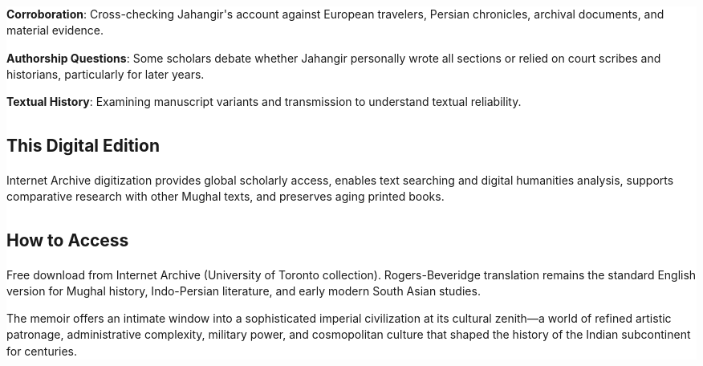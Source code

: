 **Corroboration**: Cross-checking Jahangir's account against European travelers, Persian chronicles, archival documents, and material evidence.

**Authorship Questions**: Some scholars debate whether Jahangir personally wrote all sections or relied on court scribes and historians, particularly for later years.

**Textual History**: Examining manuscript variants and transmission to understand textual reliability.

## This Digital Edition

Internet Archive digitization provides global scholarly access, enables text searching and digital humanities analysis, supports comparative research with other Mughal texts, and preserves aging printed books.

## How to Access

Free download from Internet Archive (University of Toronto collection). Rogers-Beveridge translation remains the standard English version for Mughal history, Indo-Persian literature, and early modern South Asian studies.

The memoir offers an intimate window into a sophisticated imperial civilization at its cultural zenith—a world of refined artistic patronage, administrative complexity, military power, and cosmopolitan culture that shaped the history of the Indian subcontinent for centuries.
